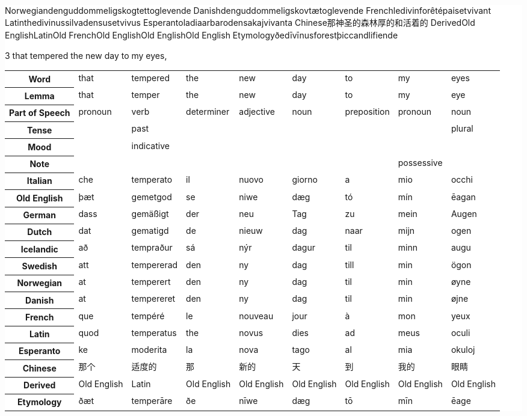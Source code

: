 <tr><th>Norwegian</th><td>den</td><td>guddommelig</td><td>skog</td><td>tett</td><td>og</td><td>levende</td></tr>
<tr><th>Danish</th><td>den</td><td>guddommelig</td><td>skov</td><td>tæt</td><td>og</td><td>levende</td></tr>
<tr><th>French</th><td>le</td><td>divin</td><td>forêt</td><td>épais</td><td>et</td><td>vivant</td></tr>
<tr><th>Latin</th><td>the</td><td>divinus</td><td>silva</td><td>densus</td><td>et</td><td>vivus</td></tr>
<tr><th>Esperanto</th><td>la</td><td>dia</td><td>arbaro</td><td>densa</td><td>kaj</td><td>vivanta</td></tr>
<tr><th>Chinese</th><td>那</td><td>神圣的</td><td>森林</td><td>厚的</td><td>和</td><td>活着的</td></tr>
<tr><th>Derived</th><td>Old English</td><td>Latin</td><td>Old French</td><td>Old English</td><td>Old English</td><td>Old English</td></tr>
<tr><th>Etymology</th><td>ðe</td><td>dīvīnus</td><td>forest</td><td>þicc</td><td>and</td><td>lifiende</td></tr>
</table>

3 that tempered the new day to my eyes,

<table>
<tr><th>Word</th><td>that</td><td>tempered</td><td>the</td><td>new</td><td>day</td><td>to</td><td>my</td><td>eyes</td></tr>
<tr><th>Lemma</th><td>that</td><td>temper</td><td>the</td><td>new</td><td>day</td><td>to</td><td>my</td><td>eye</td></tr>
<tr><th>Part of Speech</th><td>pronoun</td><td>verb</td><td>determiner</td><td>adjective</td><td>noun</td><td>preposition</td><td>pronoun</td><td>noun</td></tr>
<tr><th>Tense</th><td></td><td>past</td><td></td><td></td><td></td><td></td><td></td><td>plural</td></tr>
<tr><th>Mood</th><td></td><td>indicative</td><td></td><td></td><td></td><td></td><td></td><td></td></tr>
<tr><th>Note</th><td></td><td></td><td></td><td></td><td></td><td></td><td>possessive</td><td></td></tr>
<tr><th>Italian</th><td>che</td><td>temperato</td><td>il</td><td>nuovo</td><td>giorno</td><td>a</td><td>mio</td><td>occhi</td></tr>
<tr><th>Old English</th><td>þæt</td><td>gemetgod</td><td>se</td><td>niwe</td><td>dæg</td><td>tó</td><td>mín</td><td>ēagan</td></tr>
<tr><th>German</th><td>dass</td><td>gemäßigt</td><td>der</td><td>neu</td><td>Tag</td><td>zu</td><td>mein</td><td>Augen</td></tr>
<tr><th>Dutch</th><td>dat</td><td>gematigd</td><td>de</td><td>nieuw</td><td>dag</td><td>naar</td><td>mijn</td><td>ogen</td></tr>
<tr><th>Icelandic</th><td>að</td><td>tempraður</td><td>sá</td><td>nýr</td><td>dagur</td><td>til</td><td>minn</td><td>augu</td></tr>
<tr><th>Swedish</th><td>att</td><td>tempererad</td><td>den</td><td>ny</td><td>dag</td><td>till</td><td>min</td><td>ögon</td></tr>
<tr><th>Norwegian</th><td>at</td><td>temperert</td><td>den</td><td>ny</td><td>dag</td><td>til</td><td>min</td><td>øyne</td></tr>
<tr><th>Danish</th><td>at</td><td>tempereret</td><td>den</td><td>ny</td><td>dag</td><td>til</td><td>min</td><td>øjne</td></tr>
<tr><th>French</th><td>que</td><td>tempéré</td><td>le</td><td>nouveau</td><td>jour</td><td>à</td><td>mon</td><td>yeux</td></tr>
<tr><th>Latin</th><td>quod</td><td>temperatus</td><td>the</td><td>novus</td><td>dies</td><td>ad</td><td>meus</td><td>oculi</td></tr>
<tr><th>Esperanto</th><td>ke</td><td>moderita</td><td>la</td><td>nova</td><td>tago</td><td>al</td><td>mia</td><td>okuloj</td></tr>
<tr><th>Chinese</th><td>那个</td><td>适度的</td><td>那</td><td>新的</td><td>天</td><td>到</td><td>我的</td><td>眼睛</td></tr>
<tr><th>Derived</th><td>Old English</td><td>Latin</td><td>Old English</td><td>Old English</td><td>Old English</td><td>Old English</td><td>Old English</td><td>Old English</td></tr>
<tr><th>Etymology</th><td>ðæt</td><td>temperāre</td><td>ðe</td><td>nīwe</td><td>dæg</td><td>tō</td><td>mīn</td><td>ēage</td></tr>
</table>
